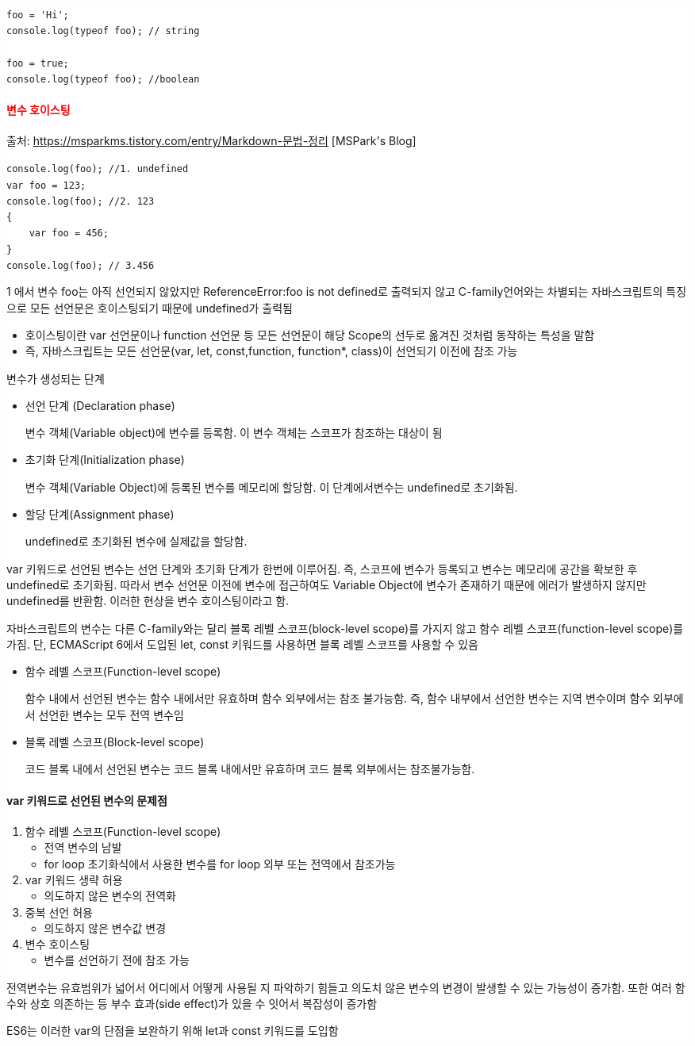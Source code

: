 ```
foo = 'Hi';
console.log(typeof foo); // string

foo = true;
console.log(typeof foo); //boolean
```

#### <span style="color:red"> 변수 호이스팅</span>


출처: https://msparkms.tistory.com/entry/Markdown-문법-정리 [MSPark's Blog]

```
console.log(foo); //1. undefined
var foo = 123;
console.log(foo); //2. 123
{
    var foo = 456;
}
console.log(foo); // 3.456
```

1 에서 변수 foo는 아직 선언되지 않았지만 ReferenceError:foo is not defined로 출력되지 않고 C-family언어와는 차별되는 자바스크립트의 특징으로 모든 선언문은 호이스팅되기 때문에 undefined가 출력됨

- 호이스팅이란 var 선언문이나 function 선언문 등 모든 선언문이 해당 Scope의 선두로 옮겨진 것처럼 동작하는 특성을 말함
- 즉, 자바스크립트는 모든 선언문(var, let, const,function, function*, class)이 선언되기 이전에 참조 가능

변수가 생성되는 단계

- 선언 단계 (Declaration phase)

  변수 객체(Variable object)에 변수를 등록함. 이 변수 객체는 스코프가 참조하는 대상이 됨

- 초기화 단계(Initialization phase)

  변수 객체(Variable Object)에 등록된 변수를 메모리에 할당함. 이 단계에서변수는 undefined로 초기화됨.

- 할당 단계(Assignment phase)

  undefined로 초기화된 변수에 실제값을 할당함.

var 키워드로 선언된 변수는 선언 단계와 초기화 단계가 한번에 이루어짐. 즉, 스코프에 변수가 등록되고 변수는 메모리에 공간을 확보한 후 undefined로 초기화됨. 따라서 변수 선언문 이전에 변수에 접근하여도 Variable Object에 변수가 존재하기 때문에 에러가 발생하지 않지만 undefined를 반환함. 이러한 현상을 변수 호이스팅이라고 함.

자바스크립트의 변수는 다른 C-family와는 달리 블록 레벨 스코프(block-level scope)를 가지지 않고 함수 레벨 스코프(function-level scope)를 가짐. 단, ECMAScript 6에서 도입된 let, const 키워드를 사용하면 블록 레벨 스코프를 사용할 수 있음

- 함수 레벨 스코프(Function-level scope)

  함수 내에서 선언된 변수는 함수 내에서만 유효하며 함수 외부에서는 참조 불가능함. 즉, 함수 내부에서 선언한 변수는 지역 변수이며 함수 외부에서 선언한 변수는 모두 전역 변수임

- 블록 레벨 스코프(Block-level scope)

  코드 블록 내에서 선언된 변수는 코드 블록 내에서만 유효하며 코드 블록 외부에서는 참조불가능함.

#### var 키워드로 선언된 변수의 문제점

1. 함수 레벨 스코프(Function-level scope)
   - 전역 변수의 남발
   - for loop 초기화식에서 사용한 변수를 for loop 외부 또는 전역에서 참조가능
2. var 키워드 생략 허용
   - 의도하지 않은 변수의 전역화
3. 중복 선언 허용
   - 의도하지 않은 변수값 변경
4. 변수 호이스팅
   - 변수를 선언하기 전에 참조 가능

전역변수는 유효범위가 넓어서 어디에서 어떻게 사용될 지 파악하기 힘들고 의도치 않은 변수의 변경이 발생할 수 있는 가능성이 증가함. 또한 여러 함수와 상호 의존하는 등 부수 효과(side effect)가 있을 수 잇어서 복잡성이 증가함

ES6는 이러한 var의 단점을 보완하기 위해 let과 const 키워드를 도입함
